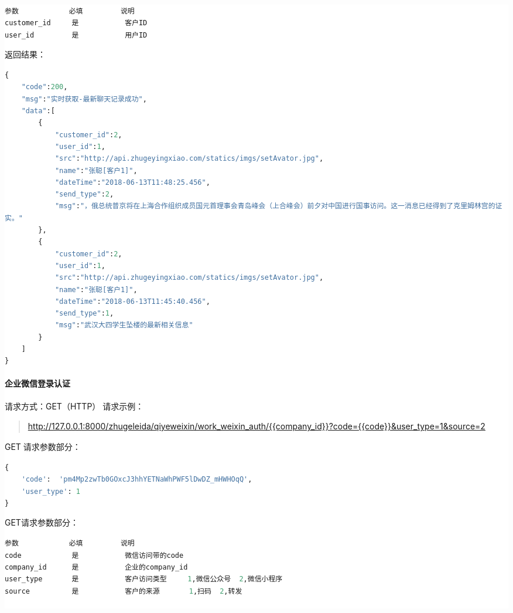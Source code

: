 ```  python
参数            必填         说明
customer_id     是           客户ID
user_id         是           用户ID
``` 

 返回结果：

```  python
{
    "code":200,
    "msg":"实时获取-最新聊天记录成功",
    "data":[
        {
            "customer_id":2,
            "user_id":1,
            "src":"http://api.zhugeyingxiao.com/statics/imgs/setAvator.jpg",
            "name":"张聪[客户1]",
            "dateTime":"2018-06-13T11:48:25.456",
            "send_type":2,
            "msg":"，俄总统普京将在上海合作组织成员国元首理事会青岛峰会（上合峰会）前夕对中国进行国事访问。这一消息已经得到了克里姆林宫的证实。"
        },
        {
            "customer_id":2,
            "user_id":1,
            "src":"http://api.zhugeyingxiao.com/statics/imgs/setAvator.jpg",
            "name":"张聪[客户1]",
            "dateTime":"2018-06-13T11:45:40.456",
            "send_type":1,
            "msg":"武汉大四学生坠楼的最新相关信息"
        }
    ]
}
``` 

#### 企业微信登录认证
请求方式：GET（HTTP）
请求示例：
>http://127.0.0.1:8000/zhugeleida/qiyeweixin/work_weixin_auth/{{company_id}}?code={{code}}&user_type=1&source=2
 

GET 请求参数部分：
```  python
{
    'code':  'pm4Mp2zwTb0GOxcJ3hhYETNaWhPWF5lDwDZ_mHWHOqQ', 
    'user_type': 1
}
``` 
GET请求参数部分：
```  python
参数            必填         说明
code            是           微信访问带的code
company_id      是           企业的company_id
user_type       是           客户访问类型     1,微信公众号  2,微信小程序
source          是           客户的来源       1,扫码  2,转发
 
```
